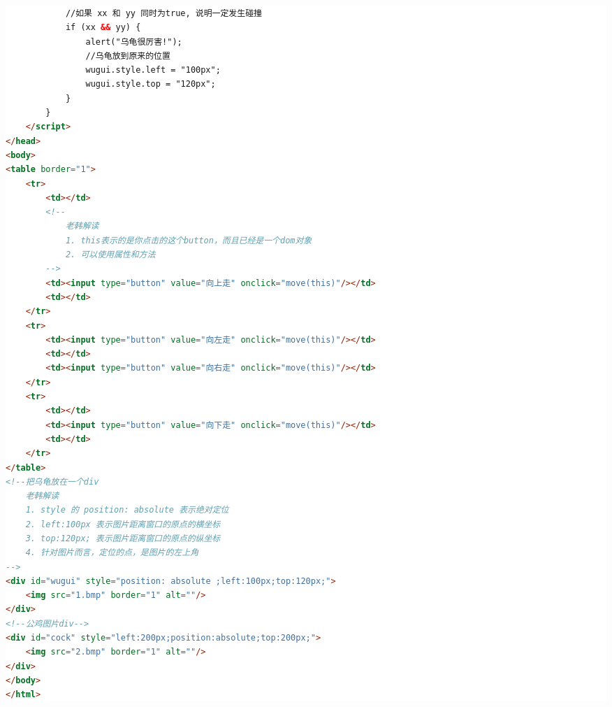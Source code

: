 ```html
            //如果 xx 和 yy 同时为true, 说明一定发生碰撞
            if (xx && yy) {
                alert("乌龟很厉害!");
                //乌龟放到原来的位置
                wugui.style.left = "100px";
                wugui.style.top = "120px";
            }
        }
    </script>
</head>
<body>
<table border="1">
    <tr>
        <td></td>
        <!--
            老韩解读
            1. this表示的是你点击的这个button，而且已经是一个dom对象
            2. 可以使用属性和方法
        -->
        <td><input type="button" value="向上走" onclick="move(this)"/></td>
        <td></td>
    </tr>
    <tr>
        <td><input type="button" value="向左走" onclick="move(this)"/></td>
        <td></td>
        <td><input type="button" value="向右走" onclick="move(this)"/></td>
    </tr>
    <tr>
        <td></td>
        <td><input type="button" value="向下走" onclick="move(this)"/></td>
        <td></td>
    </tr>
</table>
<!--把乌龟放在一个div
    老韩解读
    1. style 的 position: absolute 表示绝对定位
    2. left:100px 表示图片距离窗口的原点的横坐标
    3. top:120px; 表示图片距离窗口的原点的纵坐标
    4. 针对图片而言，定位的点，是图片的左上角
-->
<div id="wugui" style="position: absolute ;left:100px;top:120px;">
    <img src="1.bmp" border="1" alt=""/>
</div>
<!--公鸡图片div-->
<div id="cock" style="left:200px;position:absolute;top:200px;">
    <img src="2.bmp" border="1" alt=""/>
</div>
</body>
</html>
```
